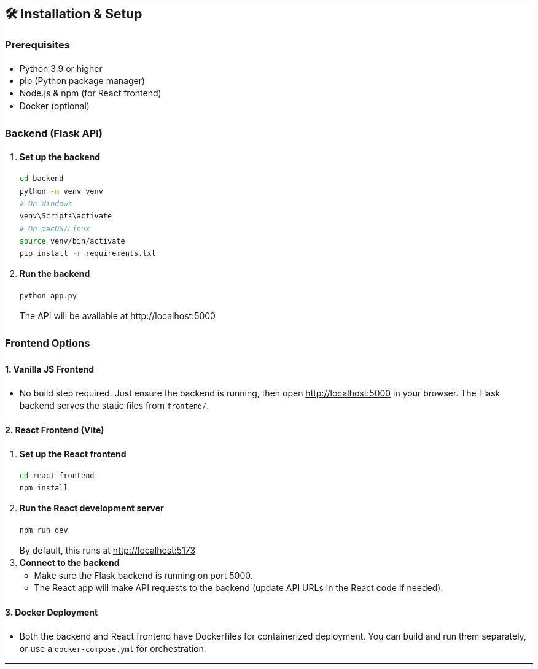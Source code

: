 
## 🛠️ Installation & Setup

### Prerequisites
- Python 3.9 or higher
- pip (Python package manager)
- Node.js & npm (for React frontend)
- Docker (optional)

### Backend (Flask API)
1. **Set up the backend**
   ```bash
   cd backend
   python -m venv venv
   # On Windows
   venv\Scripts\activate
   # On macOS/Linux
   source venv/bin/activate
   pip install -r requirements.txt
   ```
2. **Run the backend**
   ```bash
   python app.py
   ```
   The API will be available at [http://localhost:5000](http://localhost:5000)

### Frontend Options

#### 1. Vanilla JS Frontend
- No build step required. Just ensure the backend is running, then open [http://localhost:5000](http://localhost:5000) in your browser. The Flask backend serves the static files from `frontend/`.

#### 2. React Frontend (Vite)
1. **Set up the React frontend**
   ```bash
   cd react-frontend
   npm install
   ```
2. **Run the React development server**
   ```bash
   npm run dev
   ```
   By default, this runs at [http://localhost:5173](http://localhost:5173)
3. **Connect to the backend**
   - Make sure the Flask backend is running on port 5000.
   - The React app will make API requests to the backend (update API URLs in the React code if needed).

#### 3. Docker Deployment
- Both the backend and React frontend have Dockerfiles for containerized deployment. You can build and run them separately, or use a `docker-compose.yml` for orchestration.

---